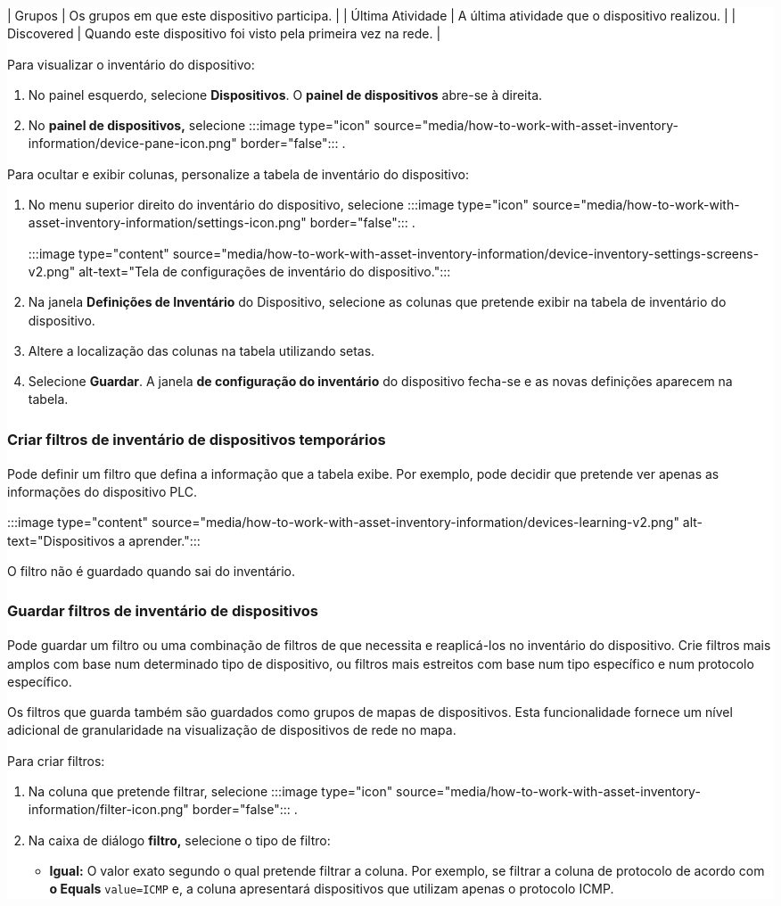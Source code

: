 | Grupos | Os grupos em que este dispositivo participa. |
| Última Atividade | A última atividade que o dispositivo realizou. |
| Discovered | Quando este dispositivo foi visto pela primeira vez na rede. |

Para visualizar o inventário do dispositivo:

1. No painel esquerdo, selecione **Dispositivos**. O **painel de dispositivos** abre-se à direita.

2. No **painel de dispositivos,** selecione :::image type="icon" source="media/how-to-work-with-asset-inventory-information/device-pane-icon.png" border="false"::: .

Para ocultar e exibir colunas, personalize a tabela de inventário do dispositivo:

1. No menu superior direito do inventário do dispositivo, selecione :::image type="icon" source="media/how-to-work-with-asset-inventory-information/settings-icon.png" border="false"::: .

    :::image type="content" source="media/how-to-work-with-asset-inventory-information/device-inventory-settings-screens-v2.png" alt-text="Tela de configurações de inventário do dispositivo.":::

2. Na janela **Definições de Inventário** do Dispositivo, selecione as colunas que pretende exibir na tabela de inventário do dispositivo.

3. Altere a localização das colunas na tabela utilizando setas.

4. Selecione **Guardar**. A janela **de configuração do inventário** do dispositivo fecha-se e as novas definições aparecem na tabela.

### <a name="create-temporary-device-inventory-filters"></a>Criar filtros de inventário de dispositivos temporários

Pode definir um filtro que defina a informação que a tabela exibe. Por exemplo, pode decidir que pretende ver apenas as informações do dispositivo PLC.

:::image type="content" source="media/how-to-work-with-asset-inventory-information/devices-learning-v2.png" alt-text="Dispositivos a aprender.":::

O filtro não é guardado quando sai do inventário.

### <a name="save-device-inventory-filters"></a>Guardar filtros de inventário de dispositivos

Pode guardar um filtro ou uma combinação de filtros de que necessita e reaplicá-los no inventário do dispositivo. Crie filtros mais amplos com base num determinado tipo de dispositivo, ou filtros mais estreitos com base num tipo específico e num protocolo específico.

Os filtros que guarda também são guardados como grupos de mapas de dispositivos. Esta funcionalidade fornece um nível adicional de granularidade na visualização de dispositivos de rede no mapa.

Para criar filtros:

1. Na coluna que pretende filtrar, selecione :::image type="icon" source="media/how-to-work-with-asset-inventory-information/filter-icon.png" border="false"::: .

2. Na caixa de diálogo **filtro,** selecione o tipo de filtro:

   - **Igual:** O valor exato segundo o qual pretende filtrar a coluna. Por exemplo, se filtrar a coluna de protocolo de acordo com **o Equals** `value=ICMP` e, a coluna apresentará dispositivos que utilizam apenas o protocolo ICMP.
